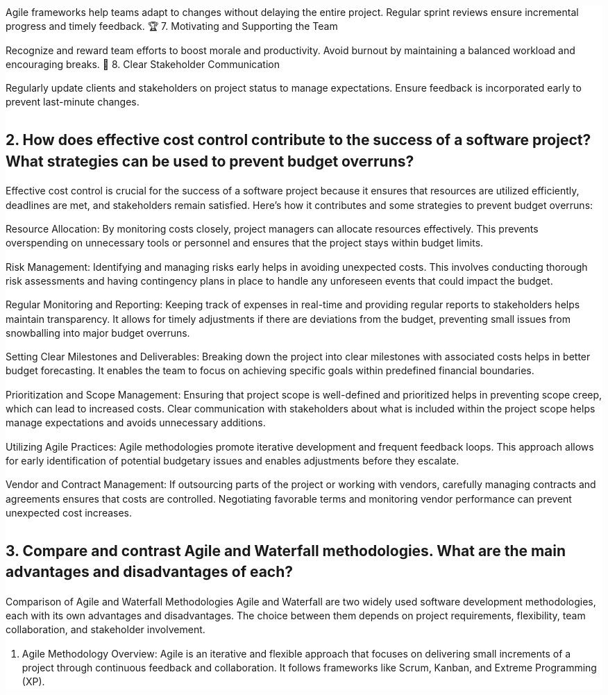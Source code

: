 Agile frameworks help teams adapt to changes without delaying the entire project.
Regular sprint reviews ensure incremental progress and timely feedback.
🏆 7. Motivating and Supporting the Team

Recognize and reward team efforts to boost morale and productivity.
Avoid burnout by maintaining a balanced workload and encouraging breaks.
📢 8. Clear Stakeholder Communication

Regularly update clients and stakeholders on project status to manage expectations.
Ensure feedback is incorporated early to prevent last-minute changes.

## 2. How does effective cost control contribute to the success of a software project? What strategies can be used to prevent budget overruns?
Effective cost control is crucial for the success of a software project because it ensures that resources are utilized efficiently, deadlines are met, and stakeholders remain satisfied. Here’s how it contributes and some strategies to prevent budget overruns:

Resource Allocation: By monitoring costs closely, project managers can allocate resources effectively. This prevents overspending on unnecessary tools or personnel and ensures that the project stays within budget limits.

Risk Management: Identifying and managing risks early helps in avoiding unexpected costs. This involves conducting thorough risk assessments and having contingency plans in place to handle any unforeseen events that could impact the budget.

Regular Monitoring and Reporting: Keeping track of expenses in real-time and providing regular reports to stakeholders helps maintain transparency. It allows for timely adjustments if there are deviations from the budget, preventing small issues from snowballing into major budget overruns.

Setting Clear Milestones and Deliverables: Breaking down the project into clear milestones with associated costs helps in better budget forecasting. It enables the team to focus on achieving specific goals within predefined financial boundaries.

Prioritization and Scope Management: Ensuring that project scope is well-defined and prioritized helps in preventing scope creep, which can lead to increased costs. Clear communication with stakeholders about what is included within the project scope helps manage expectations and avoids unnecessary additions.

Utilizing Agile Practices: Agile methodologies promote iterative development and frequent feedback loops. This approach allows for early identification of potential budgetary issues and enables adjustments before they escalate.

Vendor and Contract Management: If outsourcing parts of the project or working with vendors, carefully managing contracts and agreements ensures that costs are controlled. Negotiating favorable terms and monitoring vendor performance can prevent unexpected cost increases.
## 3. Compare and contrast Agile and Waterfall methodologies. What are the main advantages and disadvantages of each?
Comparison of Agile and Waterfall Methodologies
Agile and Waterfall are two widely used software development methodologies, each with its own advantages and disadvantages. The choice between them depends on project requirements, flexibility, team collaboration, and stakeholder involvement.

1. Agile Methodology
Overview:
Agile is an iterative and flexible approach that focuses on delivering small increments of a project through continuous feedback and collaboration. It follows frameworks like Scrum, Kanban, and Extreme Programming (XP).
